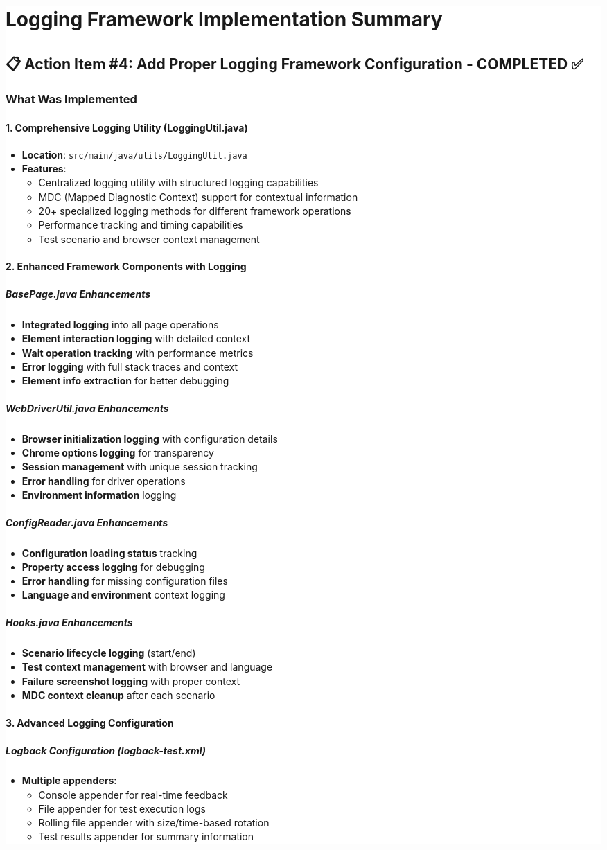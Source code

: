 # Logging Framework Implementation Summary

## 📋 **Action Item #4: Add Proper Logging Framework Configuration - COMPLETED ✅**

### **What Was Implemented**

#### 1. **Comprehensive Logging Utility (LoggingUtil.java)**
- **Location**: `src/main/java/utils/LoggingUtil.java`
- **Features**:
  - Centralized logging utility with structured logging capabilities
  - MDC (Mapped Diagnostic Context) support for contextual information
  - 20+ specialized logging methods for different framework operations
  - Performance tracking and timing capabilities
  - Test scenario and browser context management

#### 2. **Enhanced Framework Components with Logging**

##### **BasePage.java Enhancements**
- **Integrated logging** into all page operations
- **Element interaction logging** with detailed context
- **Wait operation tracking** with performance metrics
- **Error logging** with full stack traces and context
- **Element info extraction** for better debugging

##### **WebDriverUtil.java Enhancements**
- **Browser initialization logging** with configuration details
- **Chrome options logging** for transparency
- **Session management** with unique session tracking
- **Error handling** for driver operations
- **Environment information** logging

##### **ConfigReader.java Enhancements**
- **Configuration loading status** tracking
- **Property access logging** for debugging
- **Error handling** for missing configuration files
- **Language and environment** context logging

##### **Hooks.java Enhancements**
- **Scenario lifecycle logging** (start/end)
- **Test context management** with browser and language
- **Failure screenshot logging** with proper context
- **MDC context cleanup** after each scenario

#### 3. **Advanced Logging Configuration**

##### **Logback Configuration (logback-test.xml)**
- **Multiple appenders**:
  - Console appender for real-time feedback
  - File appender for test execution logs
  - Rolling file appender with size/time-based rotation
  - Test results appender for summary information
